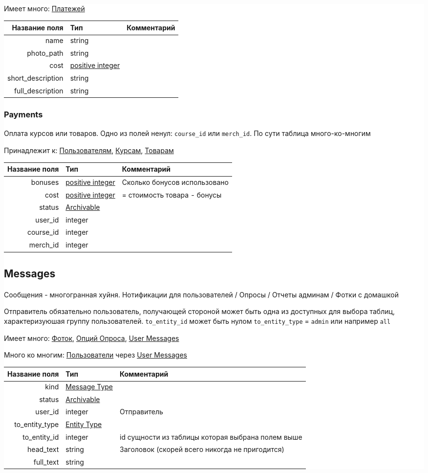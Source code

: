 Имеет много: [Платежей](#payments)

|     Название поля | Тип                                   | Комментарий |
|------------------:|:--------------------------------------|:------------|
|              name | string                                |             |
|        photo_path | string                                |             |
|              cost | [positive integer](#positive-integer) |             |
| short_description | string                                |             |
|  full_description | string                                |             |

### Payments 

Оплата курсов или товаров. Одно из полей ненул: `course_id` или `merch_id`. По сути таблица много-ко-многим

Принадлежит к: [Пользователям](#users), [Курсам](#courses), [Товарам](#merches)

| Название поля | Тип                                   | Комментарий                  |
|--------------:|:--------------------------------------|:-----------------------------|
|       bonuses | [positive integer](#positive-integer) | Сколько бонусов использовано |
|          cost | [positive integer](#positive-integer) | = стоимость товара - бонусы  |
|        status | [Archivable](#archivable)             |                              |
|       user_id | integer                               |                              |
|     course_id | integer                               |                              |
|      merch_id | integer                               |                              |



## Messages 

Сообщения - многогранная хуйня. Нотификации для пользователей / Опросы / Отчеты админам / Фотки с домашкой

Отправитель обязательно пользователь, получающей стороной может быть одна из доступных для выбора таблиц, характеризуюшая группу пользователей. `to_entity_id` может быть нулом `to_entity_type` = `admin` или например `all`

Имеет много: [Фоток](#photos), [Опций Опроса](#message-options), [User Messages](#user-messages)

Много ко многим: [Пользователи](#users) через [User Messages](#user-messages)

|  Название поля | Тип                           | Комментарий                                       |
|---------------:|:------------------------------|:--------------------------------------------------|
|           kind | [Message Type](#message-kind) |                                                   |
|         status | [Archivable](#archivable)     |                                                   |
|        user_id | integer                       | Отправитель                                       |
| to_entity_type | [Entity Type](#entity-kind)   |                                                   |
|   to_entity_id | integer                       | id сущности из таблицы которая выбрана полем выше |
|      head_text | string                        | Заголовок (скорей всего никогда не пригодится)    |
|      full_text | string                        |                                                   |
    